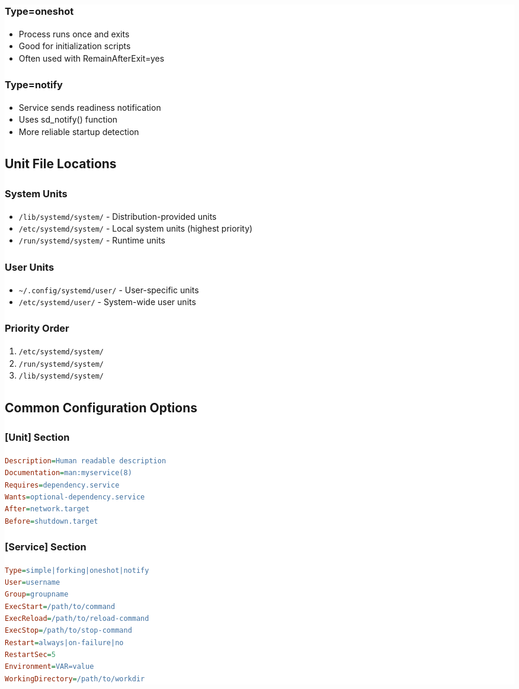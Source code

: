 ### Type=oneshot
- Process runs once and exits
- Good for initialization scripts
- Often used with RemainAfterExit=yes

### Type=notify
- Service sends readiness notification
- Uses sd_notify() function
- More reliable startup detection

## Unit File Locations

### System Units
- `/lib/systemd/system/` - Distribution-provided units
- `/etc/systemd/system/` - Local system units (highest priority)
- `/run/systemd/system/` - Runtime units

### User Units
- `~/.config/systemd/user/` - User-specific units
- `/etc/systemd/user/` - System-wide user units

### Priority Order
1. `/etc/systemd/system/`
2. `/run/systemd/system/`
3. `/lib/systemd/system/`

## Common Configuration Options

### [Unit] Section
```ini
Description=Human readable description
Documentation=man:myservice(8)
Requires=dependency.service
Wants=optional-dependency.service
After=network.target
Before=shutdown.target
```

### [Service] Section
```ini
Type=simple|forking|oneshot|notify
User=username
Group=groupname
ExecStart=/path/to/command
ExecReload=/path/to/reload-command
ExecStop=/path/to/stop-command
Restart=always|on-failure|no
RestartSec=5
Environment=VAR=value
WorkingDirectory=/path/to/workdir
```
